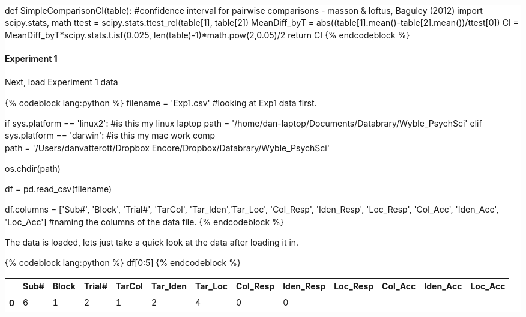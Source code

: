 def SimpleComparisonCI(table): #confidence interval for pairwise comparisons - masson & loftus, Baguley (2012)
    import scipy.stats, math
    ttest = scipy.stats.ttest_rel(table[1], table[2])
    MeanDiff_byT = abs((table[1].mean()-table[2].mean())/ttest[0])
    CI = MeanDiff_byT*scipy.stats.t.isf(0.025, len(table)-1)*math.pow(2,0.05)/2
    return CI
{% endcodeblock %}

#### Experiment 1

Next, load Experiment 1 data


{% codeblock lang:python %}
filename = 'Exp1.csv' #looking at Exp1 data first. 

if sys.platform == 'linux2': #is this my linux laptop
    path = '/home/dan-laptop/Documents/Databrary/Wyble_PsychSci'
elif sys.platform == 'darwin': #is this my mac work comp    
    path = '/Users/danvatterott/Dropbox Encore/Dropbox/Databrary/Wyble_PsychSci'

os.chdir(path)

df = pd.read_csv(filename)

df.columns = ['Sub#', 'Block', 'Trial#', 'TarCol', 'Tar_Iden','Tar_Loc', 'Col_Resp', 'Iden_Resp', 'Loc_Resp', 
             'Col_Acc', 'Iden_Acc', 'Loc_Acc'] #naming the columns of the data file.
{% endcodeblock %}

The data is loaded, lets just take a quick look at the data after loading it in. 


{% codeblock lang:python %}
df[0:5]
{% endcodeblock %}




<table>
  <thead>
    <tr>
      <th></th>
      <th>Sub#</th>
      <th>Block</th>
      <th>Trial#</th>
      <th>TarCol</th>
      <th>Tar_Iden</th>
      <th>Tar_Loc</th>
      <th>Col_Resp</th>
      <th>Iden_Resp</th>
      <th>Loc_Resp</th>
      <th>Col_Acc</th>
      <th>Iden_Acc</th>
      <th>Loc_Acc</th>
    </tr>
  </thead>
  <tbody>
    <tr>
      <th>0</th>
      <td>6</td>
      <td>1</td>
      <td>2</td>
      <td>1</td>
      <td>2</td>
      <td>4</td>
      <td>0</td>
      <td>0</td>